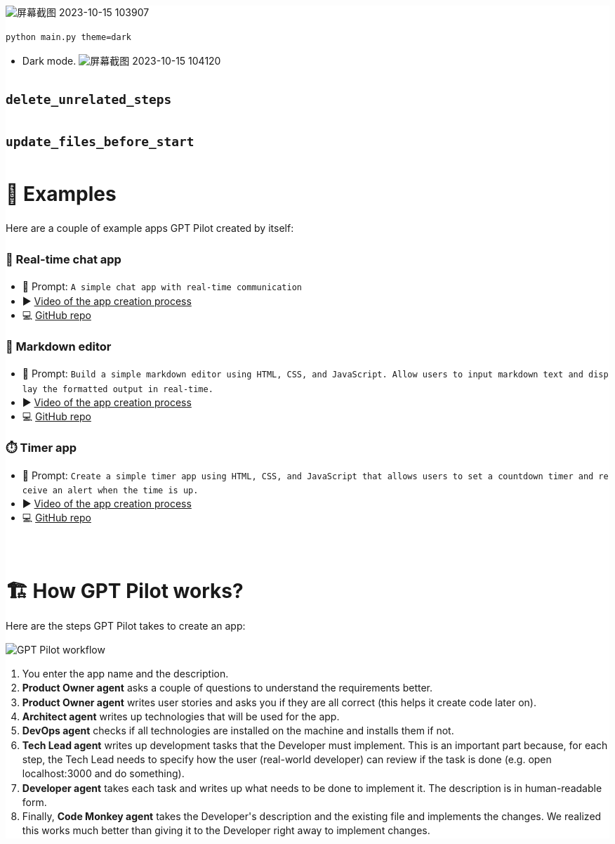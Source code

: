 ![屏幕截图 2023-10-15 103907](https://github.com/Pythagora-io/gpt-pilot/assets/138990495/c3d08f21-7e3b-4ee4-981f-281d1c97149e)
```bash
python main.py theme=dark
```
- Dark mode.
![屏幕截图 2023-10-15 104120](https://github.com/Pythagora-io/gpt-pilot/assets/138990495/942cd1c9-b774-498e-b72a-677b01be1ac3)


## `delete_unrelated_steps`


## `update_files_before_start`



# 🔎 Examples

Here are a couple of example apps GPT Pilot created by itself:

### 📱 Real-time chat app
- 💬 Prompt: `A simple chat app with real-time communication`
- ▶️ [Video of the app creation process](https://youtu.be/bUj9DbMRYhA)
- 💻️ [GitHub repo](https://github.com/Pythagora-io/gpt-pilot-chat-app-demo)


### 📝 Markdown editor
- 💬 Prompt: `Build a simple markdown editor using HTML, CSS, and JavaScript. Allow users to input markdown text and display the formatted output in real-time.`
- ▶️ [Video of the app creation process](https://youtu.be/uZeA1iX9dgg)
- 💻️ [GitHub repo](https://github.com/Pythagora-io/gpt-pilot-demo-markdown-editor.git)


### ⏱️ Timer app
- 💬 Prompt: `Create a simple timer app using HTML, CSS, and JavaScript that allows users to set a countdown timer and receive an alert when the time is up.`
- ▶️ [Video of the app creation process](https://youtu.be/CMN3W18zfiE)
- 💻️ [GitHub repo](https://github.com/Pythagora-io/gpt-pilot-timer-app-demo)

<br>

# 🏗 How GPT Pilot works?
Here are the steps GPT Pilot takes to create an app:

![GPT Pilot workflow](https://github.com/Pythagora-io/gpt-pilot/assets/10895136/d89ba1d4-1208-4b7f-b3d4-76e3ccea584e)

1. You enter the app name and the description.
2. **Product Owner agent** asks a couple of questions to understand the requirements better.
3. **Product Owner agent** writes user stories and asks you if they are all correct (this helps it create code later on).
4. **Architect agent** writes up technologies that will be used for the app.
5. **DevOps agent** checks if all technologies are installed on the machine and installs them if not.
6. **Tech Lead agent** writes up development tasks that the Developer must implement. This is an important part because, for each step, the Tech Lead needs to specify how the user (real-world developer) can review if the task is done (e.g. open localhost:3000 and do something).
7. **Developer agent** takes each task and writes up what needs to be done to implement it. The description is in human-readable form.
8. Finally, **Code Monkey agent** takes the Developer's description and the existing file and implements the changes. We realized this works much better than giving it to the Developer right away to implement changes.
